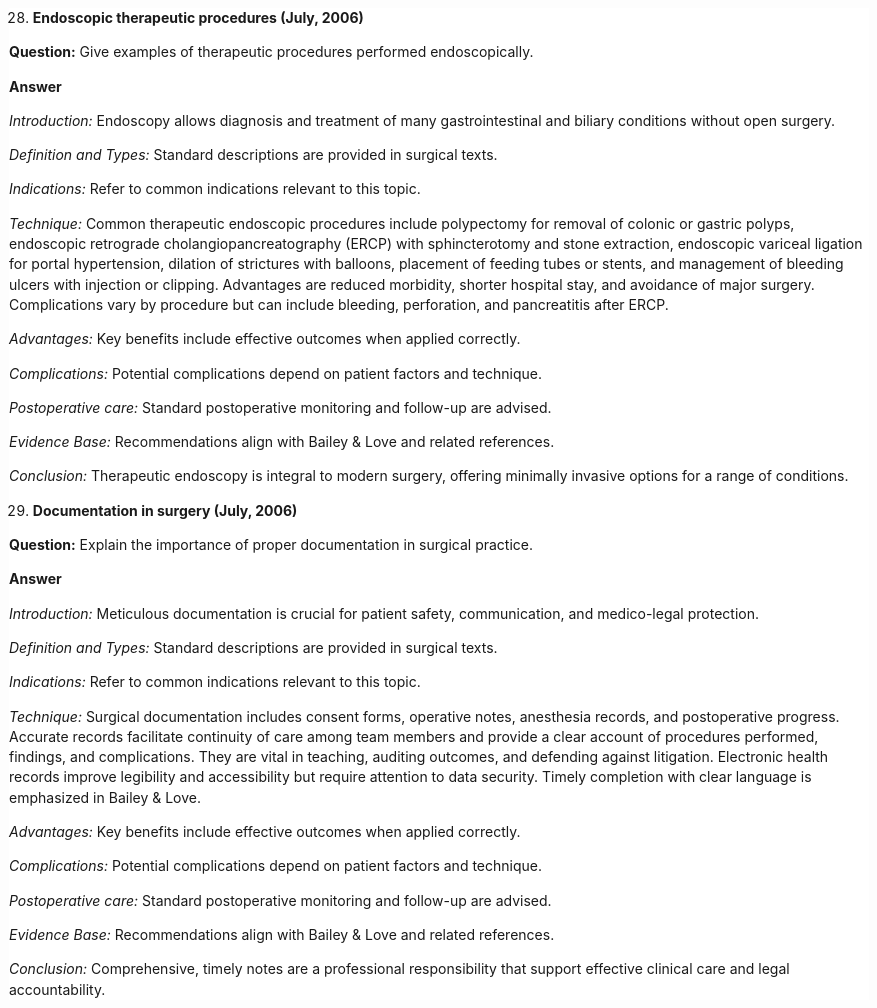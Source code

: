 
28. **Endoscopic therapeutic procedures (July, 2006)**

**Question:** Give examples of therapeutic procedures performed endoscopically.

**Answer**

*Introduction:* Endoscopy allows diagnosis and treatment of many gastrointestinal and biliary conditions without open surgery.

*Definition and Types:* Standard descriptions are provided in surgical texts.

*Indications:* Refer to common indications relevant to this topic.

*Technique:* Common therapeutic endoscopic procedures include polypectomy for removal of colonic or gastric polyps, endoscopic retrograde cholangiopancreatography (ERCP) with sphincterotomy and stone extraction, endoscopic variceal ligation for portal hypertension, dilation of strictures with balloons, placement of feeding tubes or stents, and management of bleeding ulcers with injection or clipping. Advantages are reduced morbidity, shorter hospital stay, and avoidance of major surgery. Complications vary by procedure but can include bleeding, perforation, and pancreatitis after ERCP.

*Advantages:* Key benefits include effective outcomes when applied correctly.

*Complications:* Potential complications depend on patient factors and technique.

*Postoperative care:* Standard postoperative monitoring and follow-up are advised.

*Evidence Base:* Recommendations align with Bailey \& Love and related references.

*Conclusion:* Therapeutic endoscopy is integral to modern surgery, offering minimally invasive options for a range of conditions.


29. **Documentation in surgery (July, 2006)**

**Question:** Explain the importance of proper documentation in surgical practice.

**Answer**

*Introduction:* Meticulous documentation is crucial for patient safety, communication, and medico-legal protection.

*Definition and Types:* Standard descriptions are provided in surgical texts.

*Indications:* Refer to common indications relevant to this topic.

*Technique:* Surgical documentation includes consent forms, operative notes, anesthesia records, and postoperative progress. Accurate records facilitate continuity of care among team members and provide a clear account of procedures performed, findings, and complications. They are vital in teaching, auditing outcomes, and defending against litigation. Electronic health records improve legibility and accessibility but require attention to data security. Timely completion with clear language is emphasized in Bailey \& Love.

*Advantages:* Key benefits include effective outcomes when applied correctly.

*Complications:* Potential complications depend on patient factors and technique.

*Postoperative care:* Standard postoperative monitoring and follow-up are advised.

*Evidence Base:* Recommendations align with Bailey \& Love and related references.

*Conclusion:* Comprehensive, timely notes are a professional responsibility that support effective clinical care and legal accountability.
